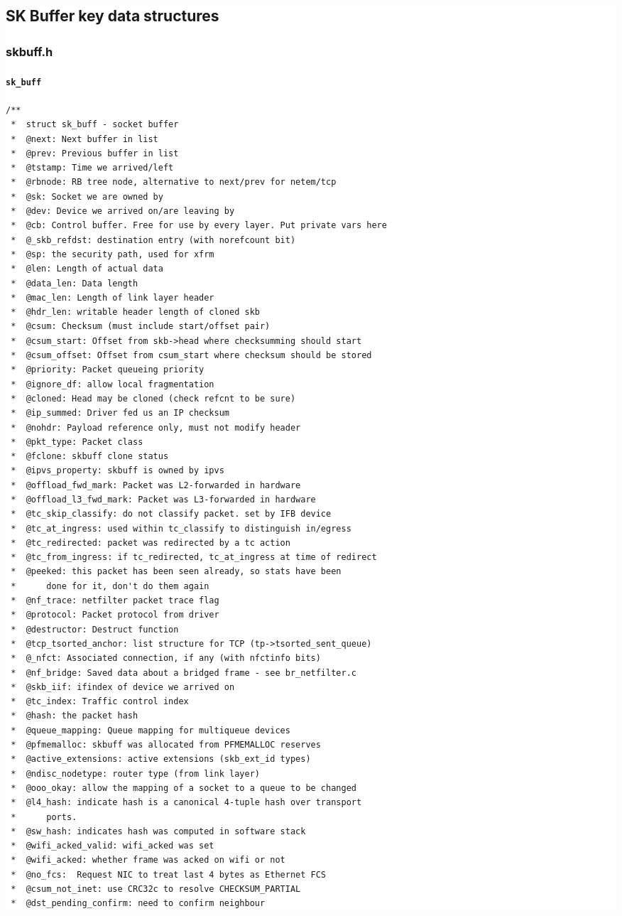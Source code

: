 ## SK Buffer key data structures

### skbuff.h

#### `sk_buff`
```
/**
 *	struct sk_buff - socket buffer
 *	@next: Next buffer in list
 *	@prev: Previous buffer in list
 *	@tstamp: Time we arrived/left
 *	@rbnode: RB tree node, alternative to next/prev for netem/tcp
 *	@sk: Socket we are owned by
 *	@dev: Device we arrived on/are leaving by
 *	@cb: Control buffer. Free for use by every layer. Put private vars here
 *	@_skb_refdst: destination entry (with norefcount bit)
 *	@sp: the security path, used for xfrm
 *	@len: Length of actual data
 *	@data_len: Data length
 *	@mac_len: Length of link layer header
 *	@hdr_len: writable header length of cloned skb
 *	@csum: Checksum (must include start/offset pair)
 *	@csum_start: Offset from skb->head where checksumming should start
 *	@csum_offset: Offset from csum_start where checksum should be stored
 *	@priority: Packet queueing priority
 *	@ignore_df: allow local fragmentation
 *	@cloned: Head may be cloned (check refcnt to be sure)
 *	@ip_summed: Driver fed us an IP checksum
 *	@nohdr: Payload reference only, must not modify header
 *	@pkt_type: Packet class
 *	@fclone: skbuff clone status
 *	@ipvs_property: skbuff is owned by ipvs
 *	@offload_fwd_mark: Packet was L2-forwarded in hardware
 *	@offload_l3_fwd_mark: Packet was L3-forwarded in hardware
 *	@tc_skip_classify: do not classify packet. set by IFB device
 *	@tc_at_ingress: used within tc_classify to distinguish in/egress
 *	@tc_redirected: packet was redirected by a tc action
 *	@tc_from_ingress: if tc_redirected, tc_at_ingress at time of redirect
 *	@peeked: this packet has been seen already, so stats have been
 *		done for it, don't do them again
 *	@nf_trace: netfilter packet trace flag
 *	@protocol: Packet protocol from driver
 *	@destructor: Destruct function
 *	@tcp_tsorted_anchor: list structure for TCP (tp->tsorted_sent_queue)
 *	@_nfct: Associated connection, if any (with nfctinfo bits)
 *	@nf_bridge: Saved data about a bridged frame - see br_netfilter.c
 *	@skb_iif: ifindex of device we arrived on
 *	@tc_index: Traffic control index
 *	@hash: the packet hash
 *	@queue_mapping: Queue mapping for multiqueue devices
 *	@pfmemalloc: skbuff was allocated from PFMEMALLOC reserves
 *	@active_extensions: active extensions (skb_ext_id types)
 *	@ndisc_nodetype: router type (from link layer)
 *	@ooo_okay: allow the mapping of a socket to a queue to be changed
 *	@l4_hash: indicate hash is a canonical 4-tuple hash over transport
 *		ports.
 *	@sw_hash: indicates hash was computed in software stack
 *	@wifi_acked_valid: wifi_acked was set
 *	@wifi_acked: whether frame was acked on wifi or not
 *	@no_fcs:  Request NIC to treat last 4 bytes as Ethernet FCS
 *	@csum_not_inet: use CRC32c to resolve CHECKSUM_PARTIAL
 *	@dst_pending_confirm: need to confirm neighbour
```
